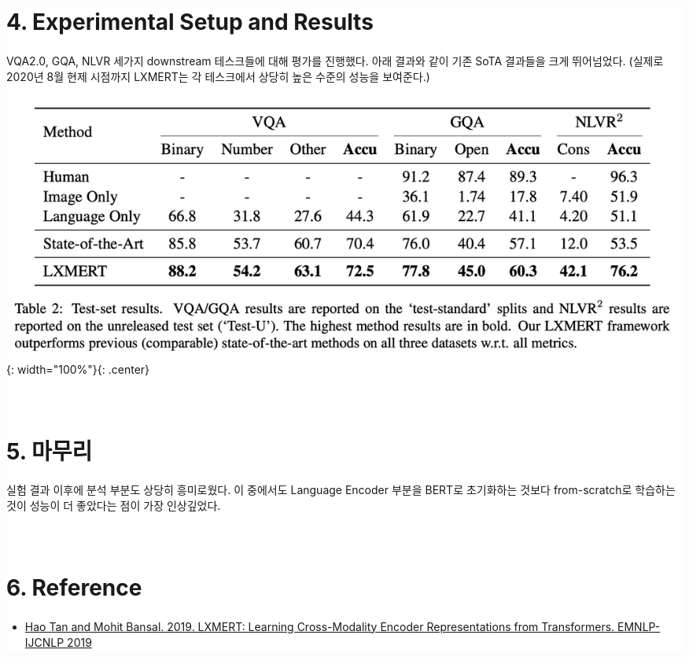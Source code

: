 # 4. Experimental Setup and Results

VQA2.0, GQA, NLVR 세가지 downstream 테스크들에 대해 평가를 진행했다. 아래 결과와 같이 기존 SoTA 결과들을 크게 뛰어넘었다. (실제로 2020년 8월 현제 시점까지 LXMERT는 각 테스크에서 상당히 높은 수준의 성능을 보여준다.)

![result](/images/lxmert/result.png){: width="100%"}{: .center}

<br>

# 5. 마무리

실험 결과 이후에 분석 부분도 상당히 흥미로웠다. 이 중에서도 Language Encoder 부분을 BERT로 초기화하는 것보다 from-scratch로 학습하는 것이 성능이 더 좋았다는 점이 가장 인상깊었다.

<br>

# 6. Reference

- [Hao Tan and Mohit Bansal. 2019. LXMERT: Learning Cross-Modality Encoder Representations from Transformers. EMNLP-IJCNLP 2019](https://arxiv.org/abs/1908.07490)
